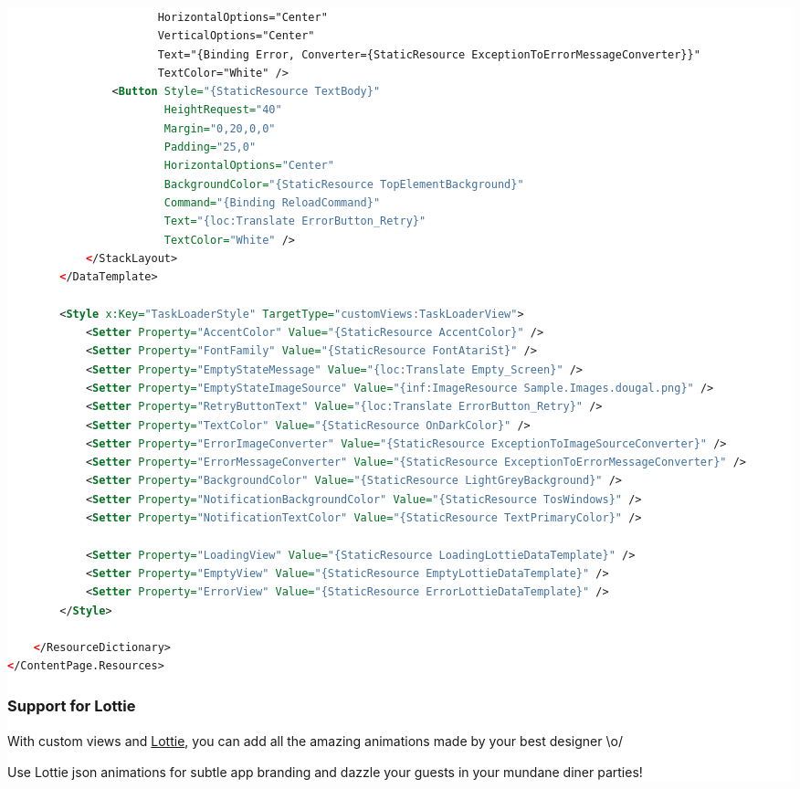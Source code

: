 ```xml
                       HorizontalOptions="Center"
                       VerticalOptions="Center"
                       Text="{Binding Error, Converter={StaticResource ExceptionToErrorMessageConverter}}"
                       TextColor="White" />
                <Button Style="{StaticResource TextBody}"
                        HeightRequest="40"
                        Margin="0,20,0,0"
                        Padding="25,0"
                        HorizontalOptions="Center"
                        BackgroundColor="{StaticResource TopElementBackground}"
                        Command="{Binding ReloadCommand}"
                        Text="{loc:Translate ErrorButton_Retry}"
                        TextColor="White" />
            </StackLayout>
        </DataTemplate>

        <Style x:Key="TaskLoaderStyle" TargetType="customViews:TaskLoaderView">
            <Setter Property="AccentColor" Value="{StaticResource AccentColor}" />
            <Setter Property="FontFamily" Value="{StaticResource FontAtariSt}" />
            <Setter Property="EmptyStateMessage" Value="{loc:Translate Empty_Screen}" />
            <Setter Property="EmptyStateImageSource" Value="{inf:ImageResource Sample.Images.dougal.png}" />
            <Setter Property="RetryButtonText" Value="{loc:Translate ErrorButton_Retry}" />
            <Setter Property="TextColor" Value="{StaticResource OnDarkColor}" />
            <Setter Property="ErrorImageConverter" Value="{StaticResource ExceptionToImageSourceConverter}" />
            <Setter Property="ErrorMessageConverter" Value="{StaticResource ExceptionToErrorMessageConverter}" />
            <Setter Property="BackgroundColor" Value="{StaticResource LightGreyBackground}" />
            <Setter Property="NotificationBackgroundColor" Value="{StaticResource TosWindows}" />
            <Setter Property="NotificationTextColor" Value="{StaticResource TextPrimaryColor}" />

            <Setter Property="LoadingView" Value="{StaticResource LoadingLottieDataTemplate}" />
            <Setter Property="EmptyView" Value="{StaticResource EmptyLottieDataTemplate}" />
            <Setter Property="ErrorView" Value="{StaticResource ErrorLottieDataTemplate}" />
        </Style>

    </ResourceDictionary>
</ContentPage.Resources>
```

### Support for Lottie

With custom views and [Lottie](https://github.com/Baseflow/LottieXamarin), you can add all the amazing animations made by your best designer \o/

Use Lottie json animations for subtle app branding and dazzle your guests in your mundane diner parties!
